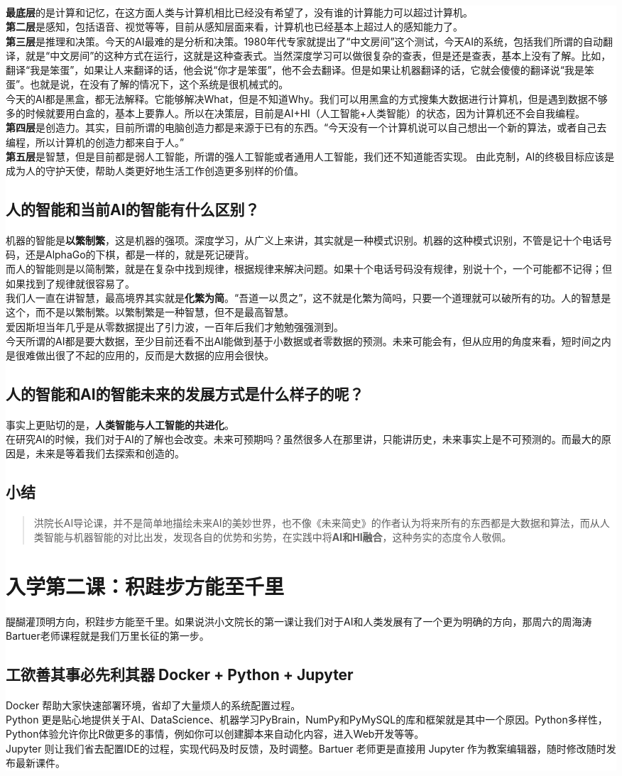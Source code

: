**最底层**的是计算和记忆，在这方面人类与计算机相比已经没有希望了，没有谁的计算能力可以超过计算机。  
**第二层**是感知，包括语音、视觉等等，目前从感知层面来看，计算机也已经基本上超过人的感知能力了。  
**第三层**是推理和决策。今天的AI最难的是分析和决策。1980年代专家就提出了“中文房间”这个测试，今天AI的系统，包括我们所谓的自动翻译，就是“中文房间”的这种方式在运行，这就是这种查表式。当然深度学习可以做很复杂的查表，但是还是查表，基本上没有了解。比如，翻译“我是笨蛋”，如果让人来翻译的话，他会说“你才是笨蛋”，他不会去翻译。但是如果让机器翻译的话，它就会傻傻的翻译说“我是笨蛋”。也就是说，在没有了解的情况下，这个系统是很机械式的。  
今天的AI都是黑盒，都无法解释。它能够解决What，但是不知道Why。我们可以用黑盒的方式搜集大数据进行计算机，但是遇到数据不够多的时候就要用白盒的，基本上要靠人。所以在决策层，目前是AI+HI（人工智能+人类智能）的状态，因为计算机还不会自我编程。  
**第四层**是创造力。其实，目前所谓的电脑创造力都是来源于已有的东西。“今天没有一个计算机说可以自己想出一个新的算法，或者自己去编程，所以计算机的创造力都来自于人。”   
**第五层**是智慧，但是目前都是弱人工智能，所谓的强人工智能或者通用人工智能，我们还不知道能否实现。
由此克制，AI的终极目标应该是成为人的守护天使，帮助人类更好地生活工作创造更多别样的价值。

## 人的智能和当前AI的智能有什么区别？ 
机器的智能是**以繁制繁**，这是机器的强项。深度学习，从广义上来讲，其实就是一种模式识别。机器的这种模式识别，不管是记十个电话号码，还是AlphaGo的下棋，都是一样的，就是死记硬背。  
而人的智能则是以简制繁，就是在复杂中找到规律，根据规律来解决问题。如果十个电话号码没有规律，别说十个，一个可能都不记得；但如果找到了规律就很容易了。  
我们人一直在讲智慧，最高境界其实就是**化繁为简**。“吾道一以贯之”，这不就是化繁为简吗，只要一个道理就可以破所有的功。人的智慧是这个，而不是以繁制繁。以繁制繁是一种智慧，但不是最高智慧。  
爱因斯坦当年几乎是从零数据提出了引力波，一百年后我们才勉勉强强测到。  
今天所谓的AI都是要大数据，至少目前还看不出AI能做到基于小数据或者零数据的预测。未来可能会有，但从应用的角度来看，短时间之内是很难做出很了不起的应用的，反而是大数据的应用会很快。

## 人的智能和AI的智能未来的发展方式是什么样子的呢？
事实上更贴切的是，**人类智能与人工智能的共进化**。  
在研究AI的时候，我们对于AI的了解也会改变。未来可预期吗？虽然很多人在那里讲，只能讲历史，未来事实上是不可预测的。而最大的原因是，未来是等着我们去探索和创造的。

## **小结**
> 洪院长AI导论课，并不是简单地描绘未来AI的美妙世界，也不像《未来简史》的作者认为将来所有的东西都是大数据和算法，而从人类智能与机器智能的对比出发，发现各自的优势和劣势，在实践中将**AI和HI融合**，这种务实的态度令人敬佩。

# 入学第二课：积跬步方能至千里
醍醐灌顶明方向，积跬步方能至千里。如果说洪小文院长的第一课让我们对于AI和人类发展有了一个更为明确的方向，那周六的周海涛Bartuer老师课程就是我们万里长征的第一步。

## 工欲善其事必先利其器 Docker + Python + Jupyter
Docker 帮助大家快速部署环境，省却了大量烦人的系统配置过程。  
Python 更是贴心地提供关于AI、DataScience、机器学习PyBrain，NumPy和PyMySQL的库和框架就是其中一个原因。Python多样性，Python体验允许你比R做更多的事情，例如你可以创建脚本来自动化内容，进入Web开发等等。  
Jupyter 则让我们省去配置IDE的过程，实现代码及时反馈，及时调整。Bartuer 老师更是直接用 Jupyter 作为教案编辑器，随时修改随时发布最新课件。